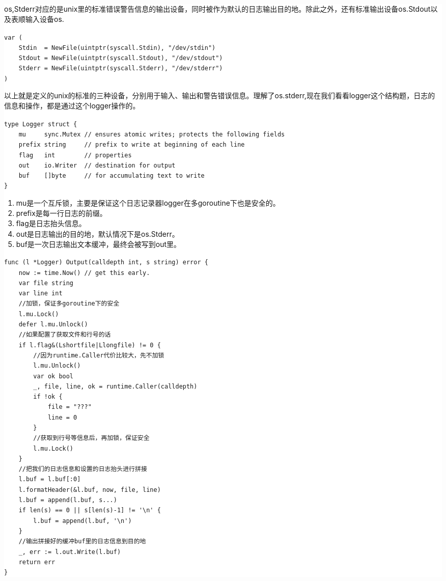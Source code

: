 os,Stderr对应的是unix里的标准错误警告信息的输出设备，同时被作为默认的日志输出目的地。除此之外，还有标准输出设备os.Stdout以及表顺输入设备os.
```
var (
	Stdin  = NewFile(uintptr(syscall.Stdin), "/dev/stdin")
	Stdout = NewFile(uintptr(syscall.Stdout), "/dev/stdout")
	Stderr = NewFile(uintptr(syscall.Stderr), "/dev/stderr")
)
```
以上就是定义的unix的标准的三种设备，分别用于输入、输出和警告错误信息。理解了os.stderr,现在我们看看logger这个结构题，日志的信息和操作，都是通过这个logger操作的。
```
type Logger struct {
	mu     sync.Mutex // ensures atomic writes; protects the following fields
	prefix string     // prefix to write at beginning of each line
	flag   int        // properties
	out    io.Writer  // destination for output
	buf    []byte     // for accumulating text to write
}
```
1. mu是一个互斥锁，主要是保证这个日志记录器logger在多goroutine下也是安全的。
2. prefix是每一行日志的前缀。
3. flag是日志抬头信息。
4. out是日志输出的目的地，默认情况下是os.Stderr。
5. buf是一次日志输出文本缓冲，最终会被写到out里。
```
func (l *Logger) Output(calldepth int, s string) error {
	now := time.Now() // get this early.
	var file string
	var line int
	//加锁，保证多goroutine下的安全
	l.mu.Lock()
	defer l.mu.Unlock()
	//如果配置了获取文件和行号的话
	if l.flag&(Lshortfile|Llongfile) != 0 {
		//因为runtime.Caller代价比较大，先不加锁
		l.mu.Unlock()
		var ok bool
		_, file, line, ok = runtime.Caller(calldepth)
		if !ok {
			file = "???"
			line = 0
		}
		//获取到行号等信息后，再加锁，保证安全
		l.mu.Lock()
	}
	//把我们的日志信息和设置的日志抬头进行拼接
	l.buf = l.buf[:0]
	l.formatHeader(&l.buf, now, file, line)
	l.buf = append(l.buf, s...)
	if len(s) == 0 || s[len(s)-1] != '\n' {
		l.buf = append(l.buf, '\n')
	}
	//输出拼接好的缓冲buf里的日志信息到目的地
	_, err := l.out.Write(l.buf)
	return err
}
```
